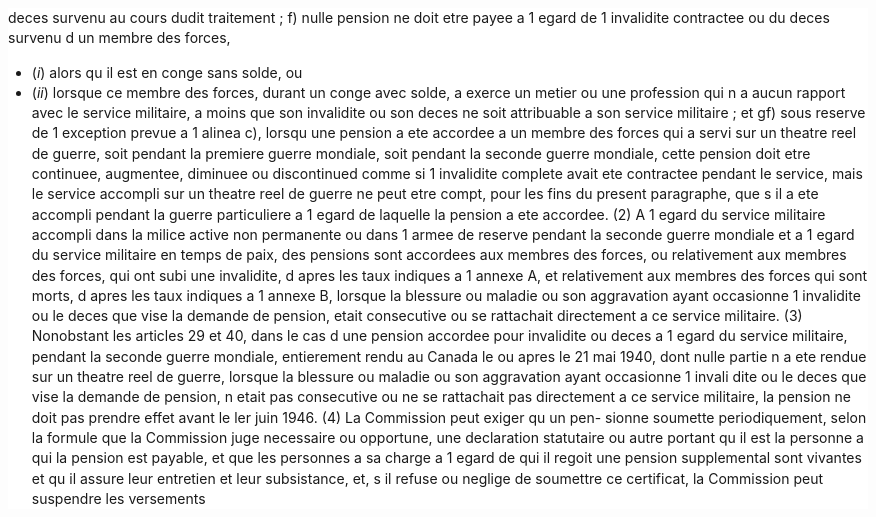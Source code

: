 deces survenu au cours dudit traitement ;
f) nulle pension ne doit etre payee a 1 egard
de 1 invalidite contractee ou du deces
survenu d un membre des forces,
  * (_i_) alors qu il est en conge sans solde, ou
  * (_ii_) lorsque ce membre des forces, durant
un conge avec solde, a exerce un metier
ou une profession qui n a aucun rapport
avec le service militaire,
a moins que son invalidite ou son deces ne
soit attribuable a son service militaire ; et
gf) sous reserve de 1 exception prevue a
1 alinea c), lorsqu une pension a ete accordee
a un membre des forces qui a servi sur un
theatre reel de guerre, soit pendant la
premiere guerre mondiale, soit pendant la
seconde guerre mondiale, cette pension doit
etre continuee, augmentee, diminuee ou
discontinued comme si 1 invalidite complete
avait ete contractee pendant le service, mais
le service accompli sur un theatre reel de
guerre ne peut etre compt, pour les fins du
present paragraphe, que s il a ete accompli
pendant la guerre particuliere a 1 egard de
laquelle la pension a ete accordee.
(2) A 1 egard du service militaire accompli
dans la milice active non permanente ou dans
1 armee de reserve pendant la seconde guerre
mondiale et a 1 egard du service militaire en
temps de paix, des pensions sont accordees
aux membres des forces, ou relativement aux
membres des forces, qui ont subi une invalidite,
d apres les taux indiques a 1 annexe A, et
relativement aux membres des forces qui sont
morts, d apres les taux indiques a 1 annexe B,
lorsque la blessure ou maladie ou son
aggravation ayant occasionne 1 invalidite ou
le deces que vise la demande de pension, etait
consecutive ou se rattachait directement a ce
service militaire.
(3) Nonobstant les articles 29 et 40, dans le
cas d une pension accordee pour invalidite ou
deces a 1 egard du service militaire, pendant
la seconde guerre mondiale, entierement
rendu au Canada le ou apres le 21 mai 1940,
dont nulle partie n a ete rendue sur un theatre
reel de guerre, lorsque la blessure ou maladie
ou son aggravation ayant occasionne 1 invali
dite ou le deces que vise la demande de
pension, n etait pas consecutive ou ne se
rattachait pas directement a ce service
militaire, la pension ne doit pas prendre effet
avant le ler juin 1946.
(4) La Commission peut exiger qu un pen-
sionne soumette periodiquement, selon la
formule que la Commission juge necessaire
ou opportune, une declaration statutaire ou
autre portant qu il est la personne a qui la
pension est payable, et que les personnes a sa
charge a 1 egard de qui il regoit une pension
supplemental sont vivantes et qu il assure
leur entretien et leur subsistance, et, s il refuse
ou neglige de soumettre ce certificat, la
Commission peut suspendre les versements